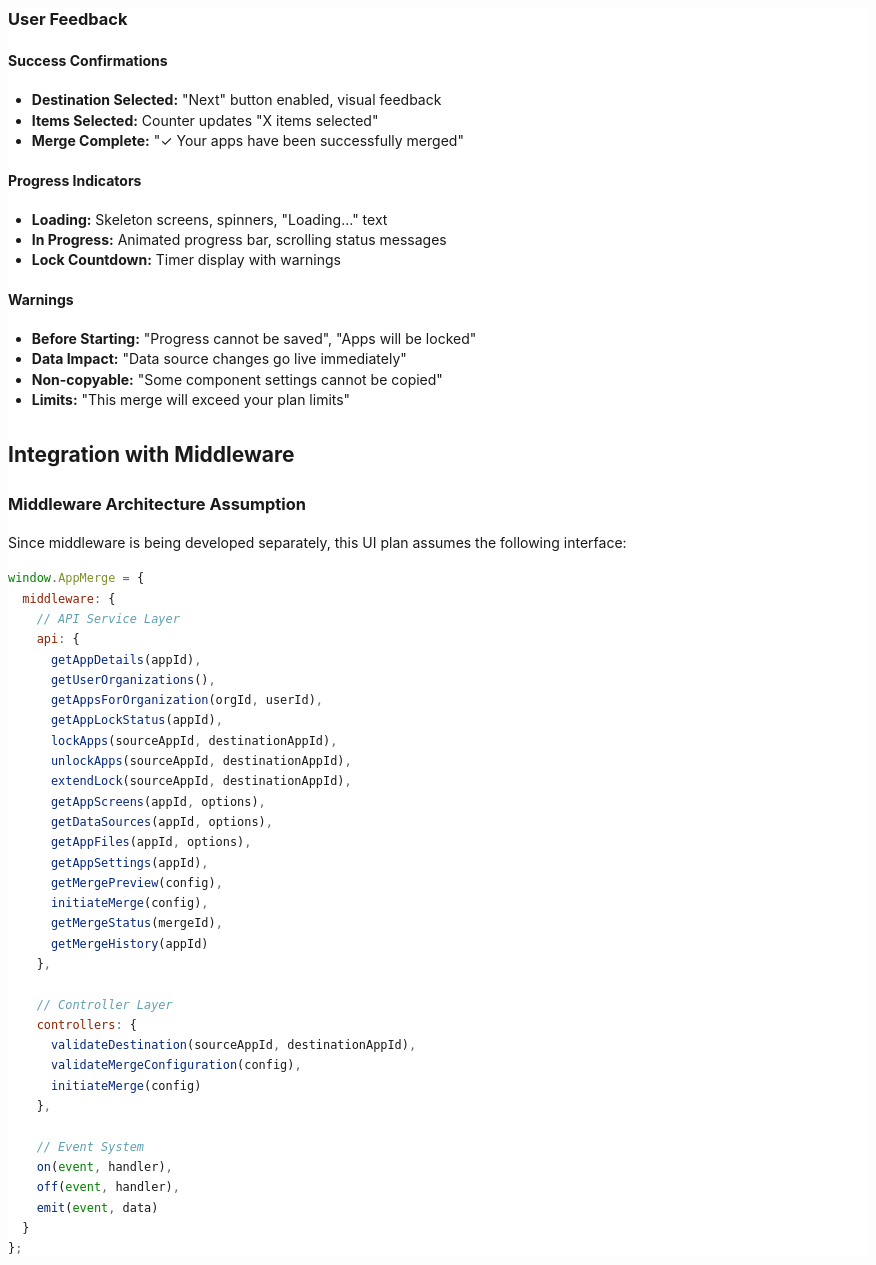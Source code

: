 ### User Feedback

#### Success Confirmations
- **Destination Selected:** "Next" button enabled, visual feedback
- **Items Selected:** Counter updates "X items selected"
- **Merge Complete:** "✓ Your apps have been successfully merged"

#### Progress Indicators
- **Loading:** Skeleton screens, spinners, "Loading..." text
- **In Progress:** Animated progress bar, scrolling status messages
- **Lock Countdown:** Timer display with warnings

#### Warnings
- **Before Starting:** "Progress cannot be saved", "Apps will be locked"
- **Data Impact:** "Data source changes go live immediately"
- **Non-copyable:** "Some component settings cannot be copied"
- **Limits:** "This merge will exceed your plan limits"

## Integration with Middleware

### Middleware Architecture Assumption

Since middleware is being developed separately, this UI plan assumes the following interface:

```javascript
window.AppMerge = {
  middleware: {
    // API Service Layer
    api: {
      getAppDetails(appId),
      getUserOrganizations(),
      getAppsForOrganization(orgId, userId),
      getAppLockStatus(appId),
      lockApps(sourceAppId, destinationAppId),
      unlockApps(sourceAppId, destinationAppId),
      extendLock(sourceAppId, destinationAppId),
      getAppScreens(appId, options),
      getDataSources(appId, options),
      getAppFiles(appId, options),
      getAppSettings(appId),
      getMergePreview(config),
      initiateMerge(config),
      getMergeStatus(mergeId),
      getMergeHistory(appId)
    },

    // Controller Layer
    controllers: {
      validateDestination(sourceAppId, destinationAppId),
      validateMergeConfiguration(config),
      initiateMerge(config)
    },

    // Event System
    on(event, handler),
    off(event, handler),
    emit(event, data)
  }
};
```
